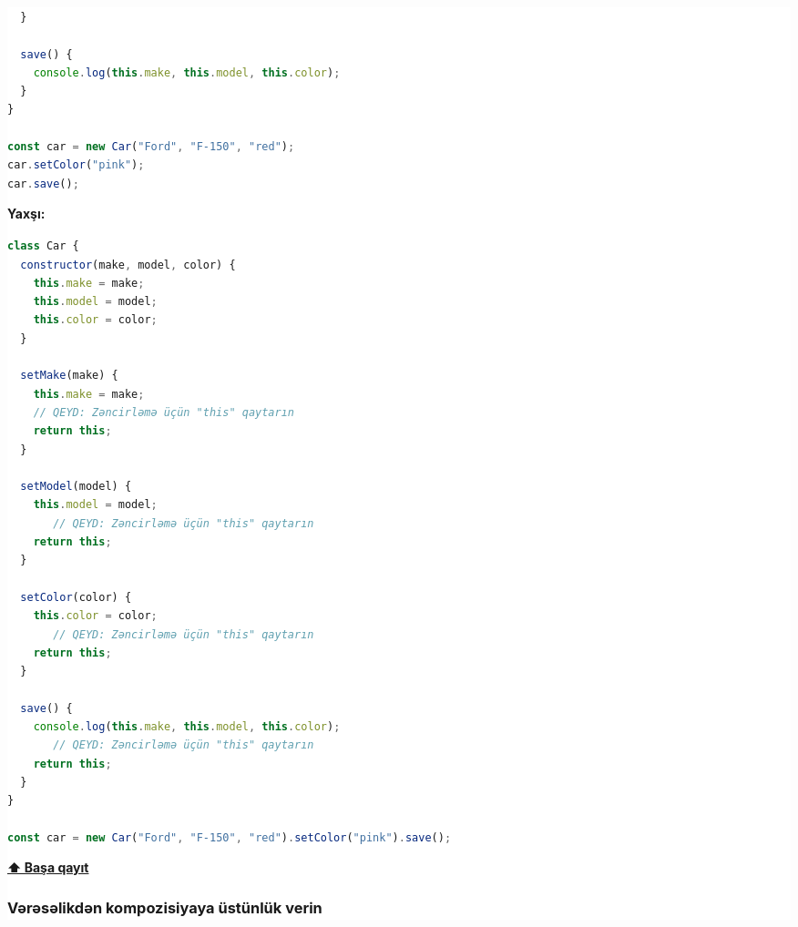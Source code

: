 ```javascript
  }

  save() {
    console.log(this.make, this.model, this.color);
  }
}

const car = new Car("Ford", "F-150", "red");
car.setColor("pink");
car.save();
```

**Yaxşı:**

```javascript
class Car {
  constructor(make, model, color) {
    this.make = make;
    this.model = model;
    this.color = color;
  }

  setMake(make) {
    this.make = make;
    // QEYD: Zəncirləmə üçün "this" qaytarın
    return this;
  }

  setModel(model) {
    this.model = model;
       // QEYD: Zəncirləmə üçün "this" qaytarın
    return this;
  }

  setColor(color) {
    this.color = color;
       // QEYD: Zəncirləmə üçün "this" qaytarın
    return this;
  }

  save() {
    console.log(this.make, this.model, this.color);
       // QEYD: Zəncirləmə üçün "this" qaytarın
    return this;
  }
}

const car = new Car("Ford", "F-150", "red").setColor("pink").save();
```

**[⬆ Başa qayıt](#İçindəkilər)**

### Vərəsəlikdən kompozisiyaya üstünlük verin
